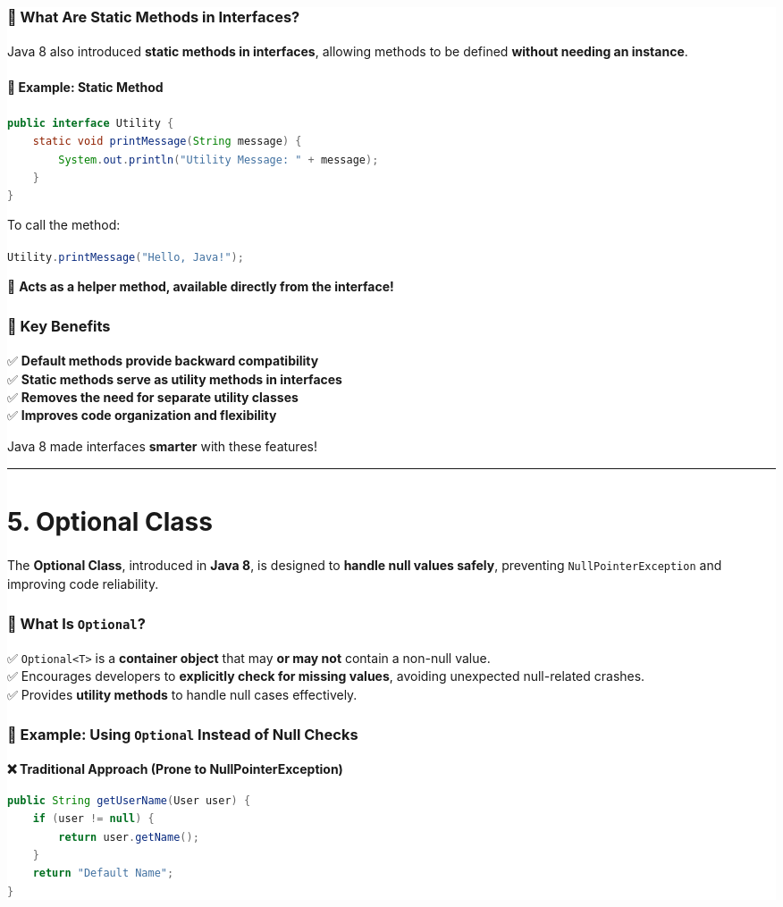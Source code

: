 
### **🔹 What Are Static Methods in Interfaces?**
Java 8 also introduced **static methods in interfaces**, allowing methods to be defined **without needing an instance**.

#### **🔹 Example: Static Method**
```java
public interface Utility {
    static void printMessage(String message) {
        System.out.println("Utility Message: " + message);
    }
}
```
To call the method:
```java
Utility.printMessage("Hello, Java!");
```
🚀 **Acts as a helper method, available directly from the interface!**


### **🔹 Key Benefits**
✅ **Default methods provide backward compatibility**  
✅ **Static methods serve as utility methods in interfaces**  
✅ **Removes the need for separate utility classes**  
✅ **Improves code organization and flexibility**  

Java 8 made interfaces **smarter** with these features! 

---

# 5. Optional Class

The **Optional Class**, introduced in **Java 8**, is designed 
to **handle null values safely**, preventing `NullPointerException` and improving code reliability.


### **🔹 What Is `Optional`?**
✅ `Optional<T>` is a **container object** that may **or may not** contain a non-null value.  
✅ Encourages developers to **explicitly check for missing values**, avoiding unexpected null-related crashes.  
✅ Provides **utility methods** to handle null cases effectively.


### **🔹 Example: Using `Optional` Instead of Null Checks**
**❌ Traditional Approach (Prone to NullPointerException)**
```java
public String getUserName(User user) {
    if (user != null) {
        return user.getName();
    }
    return "Default Name";
}
```
